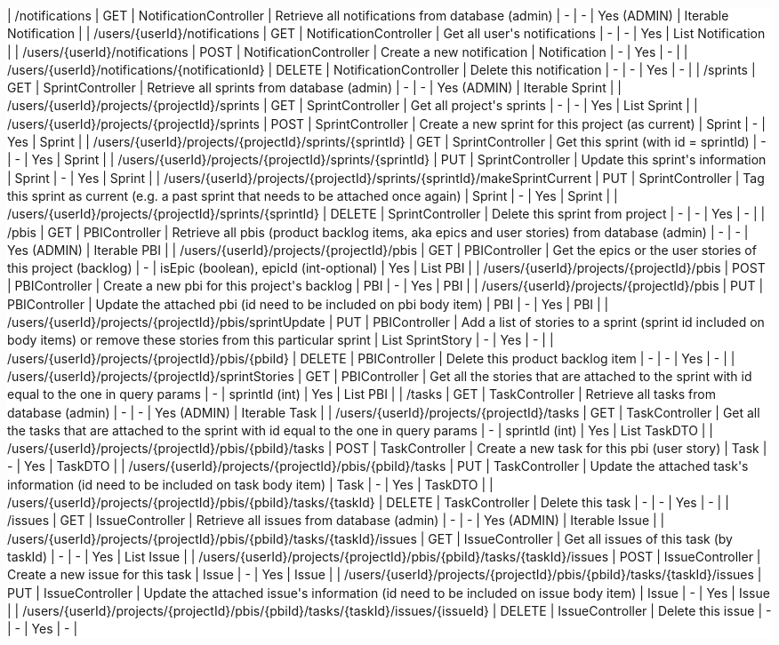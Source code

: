 | /notifications | GET | NotificationController | Retrieve all notifications from database (admin) | - | - | Yes (ADMIN) | Iterable Notification |
| /users/{userId}/notifications | GET | NotificationController | Get all user's notifications | - | - | Yes | List Notification |
| /users/{userId}/notifications | POST | NotificationController | Create a new notification | Notification | - | Yes | - |
| /users/{userId}/notifications/{notificationId} | DELETE | NotificationController | Delete this notification | - | - | Yes | - |
| /sprints | GET | SprintController | Retrieve all sprints from database (admin) | - | - | Yes (ADMIN) | Iterable Sprint |
| /users/{userId}/projects/{projectId}/sprints | GET | SprintController | Get all project's sprints | - | - | Yes | List Sprint |
| /users/{userId}/projects/{projectId}/sprints | POST | SprintController | Create a new sprint for this project (as current) | Sprint | - | Yes | Sprint |
| /users/{userId}/projects/{projectId}/sprints/{sprintId} | GET | SprintController | Get this sprint (with id = sprintId) | - | - | Yes | Sprint |
| /users/{userId}/projects/{projectId}/sprints/{sprintId} | PUT | SprintController | Update this sprint's information | Sprint | - | Yes | Sprint |
| /users/{userId}/projects/{projectId}/sprints/{sprintId}/makeSprintCurrent | PUT | SprintController | Tag this sprint as current (e.g. a past sprint that needs to be attached once again) | Sprint | - | Yes | Sprint |
| /users/{userId}/projects/{projectId}/sprints/{sprintId} | DELETE | SprintController | Delete this sprint from project | - | - | Yes | - |
| /pbis | GET | PBIController | Retrieve all pbis (product backlog items, aka epics and user stories) from database (admin) | - | - | Yes (ADMIN) | Iterable PBI |
| /users/{userId}/projects/{projectId}/pbis | GET | PBIController | Get the epics or the user stories of this project (backlog) | - | isEpic (boolean), epicId (int-optional) | Yes | List PBI |
| /users/{userId}/projects/{projectId}/pbis | POST | PBIController | Create a new pbi for this project's backlog | PBI | - | Yes | PBI |
| /users/{userId}/projects/{projectId}/pbis | PUT | PBIController | Update the attached pbi (id need to be included on pbi body item) | PBI | - | Yes | PBI |
| /users/{userId}/projects/{projectId}/pbis/sprintUpdate | PUT | PBIController | Add a list of stories to a sprint (sprint id included on body items) or remove these stories from this particular sprint | List SprintStory | - | Yes | - |
| /users/{userId}/projects/{projectId}/pbis/{pbiId} | DELETE | PBIController | Delete this product backlog item | - | - | Yes | - |
| /users/{userId}/projects/{projectId}/sprintStories | GET | PBIController | Get all the stories that are attached to the sprint with id equal to the one in query params | - | sprintId (int) | Yes | List PBI |
| /tasks | GET | TaskController | Retrieve all tasks from database (admin) | - | - | Yes (ADMIN) | Iterable Task |
| /users/{userId}/projects/{projectId}/tasks | GET | TaskController | Get all the tasks that are attached to the sprint with id equal to the one in query params | - | sprintId (int) | Yes | List TaskDTO |
| /users/{userId}/projects/{projectId}/pbis/{pbiId}/tasks | POST | TaskController | Create a new task for this pbi (user story) | Task | - | Yes | TaskDTO |
| /users/{userId}/projects/{projectId}/pbis/{pbiId}/tasks | PUT | TaskController | Update the attached task's information (id need to be included on task body item) | Task | - | Yes | TaskDTO |
| /users/{userId}/projects/{projectId}/pbis/{pbiId}/tasks/{taskId} | DELETE | TaskController | Delete this task | - | - | Yes | - |
| /issues | GET | IssueController | Retrieve all issues from database (admin) | - | - | Yes (ADMIN) | Iterable Issue |
| /users/{userId}/projects/{projectId}/pbis/{pbiId}/tasks/{taskId}/issues | GET | IssueController | Get all issues of this task (by taskId) | - | - | Yes | List Issue |
| /users/{userId}/projects/{projectId}/pbis/{pbiId}/tasks/{taskId}/issues | POST | IssueController | Create a new issue for this task | Issue | - | Yes | Issue |
| /users/{userId}/projects/{projectId}/pbis/{pbiId}/tasks/{taskId}/issues | PUT | IssueController | Update the attached issue's information (id need to be included on issue body item) | Issue | - | Yes | Issue |
| /users/{userId}/projects/{projectId}/pbis/{pbiId}/tasks/{taskId}/issues/{issueId} | DELETE | IssueController | Delete this issue | - | - | Yes | - |
